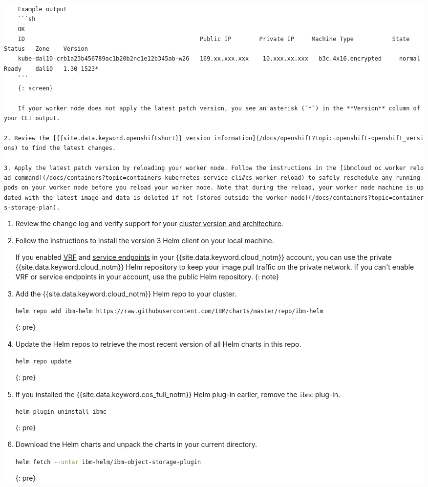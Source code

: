         Example output
        ```sh
        OK
        ID                                                  Public IP        Private IP     Machine Type           State    Status   Zone    Version
        kube-dal10-crb1a23b456789ac1b20b2nc1e12b345ab-w26   169.xx.xxx.xxx    10.xxx.xx.xxx   b3c.4x16.encrypted     normal   Ready    dal10   1.30_1523*
        ```
        {: screen}

        If your worker node does not apply the latest patch version, you see an asterisk (`*`) in the **Version** column of your CLI output.

    2. Review the [{{site.data.keyword.openshiftshort}} version information](/docs/openshift?topic=openshift-openshift_versions) to find the latest changes.

    3. Apply the latest patch version by reloading your worker node. Follow the instructions in the [ibmcloud oc worker reload command](/docs/containers?topic=containers-kubernetes-service-cli#cs_worker_reload) to safely reschedule any running pods on your worker node before you reload your worker node. Note that during the reload, your worker node machine is updated with the latest image and data is deleted if not [stored outside the worker node](/docs/containers?topic=containers-storage-plan).
1. Review the change log and verify support for your [cluster version and architecture](/docs/openshift?topic=openshift-cos_plugin_changelog).
1. [Follow the instructions](/docs/openshift?topic=openshift-helm#install_v3) to install the version 3 Helm client on your local machine.

    If you enabled [VRF](/docs/account?topic=account-vrf-service-endpoint&interface=ui) and [service endpoints](/docs/account?topic=account-vrf-service-endpoint#service-endpoint) in your {{site.data.keyword.cloud_notm}} account, you can use the private {{site.data.keyword.cloud_notm}} Helm repository to keep your image pull traffic on the private network. If you can't enable VRF or service endpoints in your account, use the public Helm repository.
    {: note}

1. Add the {{site.data.keyword.cloud_notm}} Helm repo to your cluster.

    ```sh
    helm repo add ibm-helm https://raw.githubusercontent.com/IBM/charts/master/repo/ibm-helm
    ```
    {: pre}

1. Update the Helm repos to retrieve the most recent version of all Helm charts in this repo.
    ```sh
    helm repo update
    ```
    {: pre}

1. If you installed the {{site.data.keyword.cos_full_notm}} Helm plug-in earlier, remove the `ibmc` plug-in.
    ```sh
    helm plugin uninstall ibmc
    ```
    {: pre}

1. Download the Helm charts and unpack the charts in your current directory.

    ```sh
    helm fetch --untar ibm-helm/ibm-object-storage-plugin
    ```
    {: pre}
